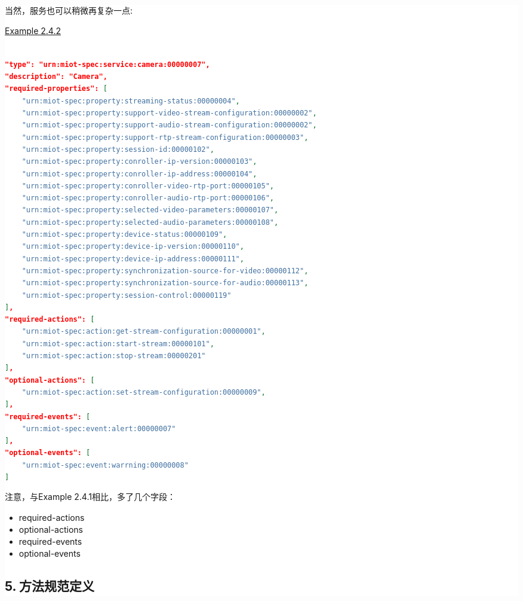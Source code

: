 

当然，服务也可以稍微再复杂一点:

<u>Example 2.4.2</u>

```json

"type": "urn:miot-spec:service:camera:00000007",
"description": "Camera",
"required-properties": [
    "urn:miot-spec:property:streaming-status:00000004",
    "urn:miot-spec:property:support-video-stream-configuration:00000002",
    "urn:miot-spec:property:support-audio-stream-configuration:00000002",
    "urn:miot-spec:property:support-rtp-stream-configuration:00000003",
    "urn:miot-spec:property:session-id:00000102",
    "urn:miot-spec:property:conroller-ip-version:00000103",
    "urn:miot-spec:property:conroller-ip-address:00000104",
    "urn:miot-spec:property:conroller-video-rtp-port:00000105",
    "urn:miot-spec:property:conroller-audio-rtp-port:00000106",
    "urn:miot-spec:property:selected-video-parameters:00000107",
    "urn:miot-spec:property:selected-audio-parameters:00000108",
    "urn:miot-spec:property:device-status:00000109",
    "urn:miot-spec:property:device-ip-version:00000110",
    "urn:miot-spec:property:device-ip-address:00000111",
    "urn:miot-spec:property:synchronization-source-for-video:00000112",
    "urn:miot-spec:property:synchronization-source-for-audio:00000113",
    "urn:miot-spec:property:session-control:00000119"
],
"required-actions": [
    "urn:miot-spec:action:get-stream-configuration:00000001",
    "urn:miot-spec:action:start-stream:00000101",
    "urn:miot-spec:action:stop-stream:00000201"
],
"optional-actions": [
    "urn:miot-spec:action:set-stream-configuration:00000009",
],
"required-events": [
    "urn:miot-spec:event:alert:00000007"
],
"optional-events": [
    "urn:miot-spec:event:warrning:00000008"
]
```
注意，与Example 2.4.1相比，多了几个字段：

* required-actions
* optional-actions
* required-events
* optional-events



## 5. 方法规范定义
